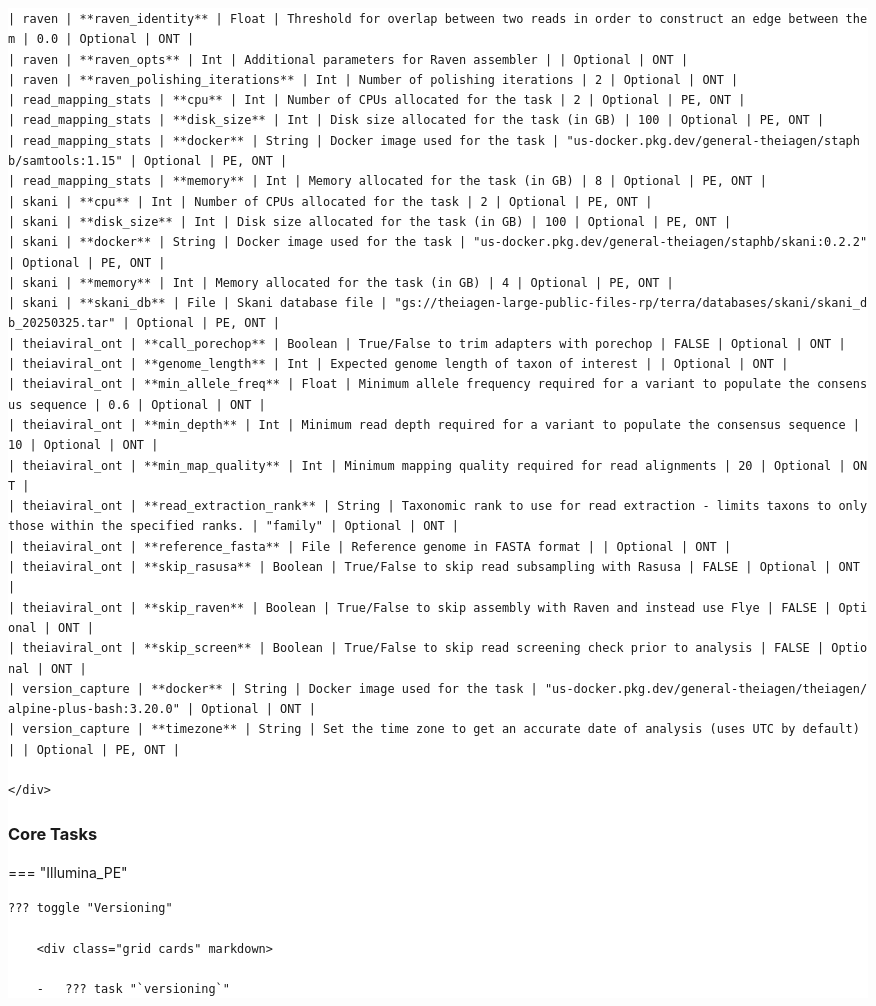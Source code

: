     | raven | **raven_identity** | Float | Threshold for overlap between two reads in order to construct an edge between them | 0.0 | Optional | ONT |
    | raven | **raven_opts** | Int | Additional parameters for Raven assembler | | Optional | ONT |
    | raven | **raven_polishing_iterations** | Int | Number of polishing iterations | 2 | Optional | ONT |
    | read_mapping_stats | **cpu** | Int | Number of CPUs allocated for the task | 2 | Optional | PE, ONT |
    | read_mapping_stats | **disk_size** | Int | Disk size allocated for the task (in GB) | 100 | Optional | PE, ONT |
    | read_mapping_stats | **docker** | String | Docker image used for the task | "us-docker.pkg.dev/general-theiagen/staphb/samtools:1.15" | Optional | PE, ONT |
    | read_mapping_stats | **memory** | Int | Memory allocated for the task (in GB) | 8 | Optional | PE, ONT |
    | skani | **cpu** | Int | Number of CPUs allocated for the task | 2 | Optional | PE, ONT |
    | skani | **disk_size** | Int | Disk size allocated for the task (in GB) | 100 | Optional | PE, ONT |
    | skani | **docker** | String | Docker image used for the task | "us-docker.pkg.dev/general-theiagen/staphb/skani:0.2.2" | Optional | PE, ONT |
    | skani | **memory** | Int | Memory allocated for the task (in GB) | 4 | Optional | PE, ONT |
    | skani | **skani_db** | File | Skani database file | "gs://theiagen-large-public-files-rp/terra/databases/skani/skani_db_20250325.tar" | Optional | PE, ONT |
    | theiaviral_ont | **call_porechop** | Boolean | True/False to trim adapters with porechop | FALSE | Optional | ONT |
    | theiaviral_ont | **genome_length** | Int | Expected genome length of taxon of interest | | Optional | ONT |
    | theiaviral_ont | **min_allele_freq** | Float | Minimum allele frequency required for a variant to populate the consensus sequence | 0.6 | Optional | ONT |
    | theiaviral_ont | **min_depth** | Int | Minimum read depth required for a variant to populate the consensus sequence | 10 | Optional | ONT |
    | theiaviral_ont | **min_map_quality** | Int | Minimum mapping quality required for read alignments | 20 | Optional | ONT |
    | theiaviral_ont | **read_extraction_rank** | String | Taxonomic rank to use for read extraction - limits taxons to only those within the specified ranks. | "family" | Optional | ONT |
    | theiaviral_ont | **reference_fasta** | File | Reference genome in FASTA format | | Optional | ONT |
    | theiaviral_ont | **skip_rasusa** | Boolean | True/False to skip read subsampling with Rasusa | FALSE | Optional | ONT |
    | theiaviral_ont | **skip_raven** | Boolean | True/False to skip assembly with Raven and instead use Flye | FALSE | Optional | ONT |
    | theiaviral_ont | **skip_screen** | Boolean | True/False to skip read screening check prior to analysis | FALSE | Optional | ONT |
    | version_capture | **docker** | String | Docker image used for the task | "us-docker.pkg.dev/general-theiagen/theiagen/alpine-plus-bash:3.20.0" | Optional | ONT |
    | version_capture | **timezone** | String | Set the time zone to get an accurate date of analysis (uses UTC by default) | | Optional | PE, ONT |

    </div>

### Core Tasks

=== "Illumina_PE"

    ??? toggle "Versioning"

        <div class="grid cards" markdown>

        -   ??? task "`versioning`"
